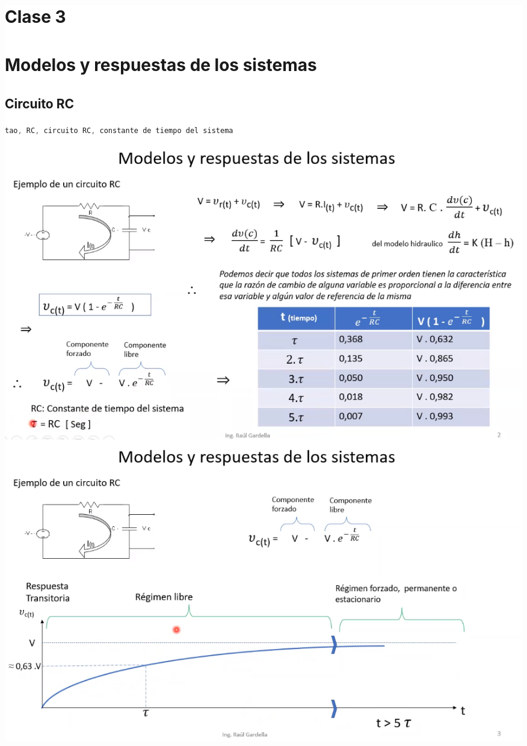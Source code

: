 
# Clase 3 
# Modelos y respuestas de los sistemas
## Circuito RC
```go
tao, RC, circuito RC, constante de tiempo del sistema
```
![](images/2022-09-21-11-08-38.png) 
![](images/2022-09-21-11-09-50.png) 
 